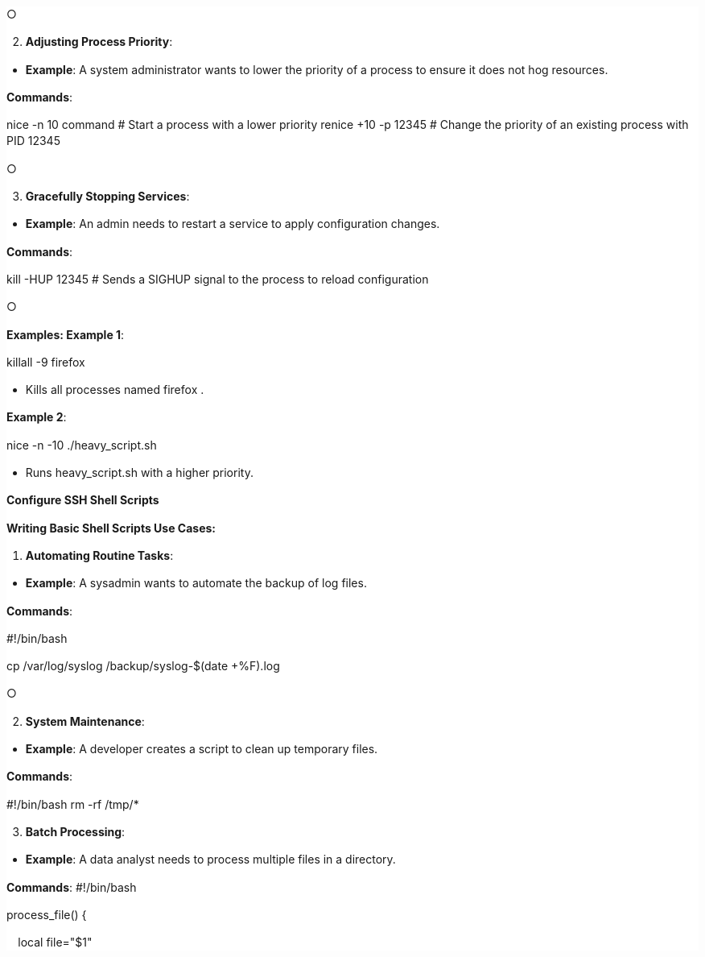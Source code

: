 ○

2. **Adjusting Process Priority**:
- **Example**: A system administrator wants to lower the priority of a process to ensure it does not hog resources.

**Commands**:

nice -n 10 command  # Start a process with a lower priority renice +10 -p 12345  # Change the priority of an existing process with PID 12345

○

3. **Gracefully Stopping Services**:
- **Example**: An admin needs to restart a service to apply configuration changes.

**Commands**:

kill -HUP 12345  # Sends a SIGHUP signal to the process to reload configuration

○

**Examples: Example 1**:

killall -9 firefox

- Kills all processes named firefox .

**Example 2**:

nice -n -10 ./heavy\_script.sh

- Runs heavy\_script.sh with a higher priority.

**Configure SSH Shell Scripts**

**Writing Basic Shell Scripts Use Cases:**

1. **Automating Routine Tasks**:
- **Example**: A sysadmin wants to automate the backup of log files.

**Commands**:

#!/bin/bash

cp /var/log/syslog /backup/syslog-$(date +%F).log

○

2. **System Maintenance**:
- **Example**: A developer creates a script to clean up temporary files.

**Commands**:

#!/bin/bash rm -rf /tmp/\*

3. **Batch Processing**:
- **Example**: A data analyst needs to process multiple files in a directory.

**Commands**: #!/bin/bash

process\_file() {

`  `local file="$1"
